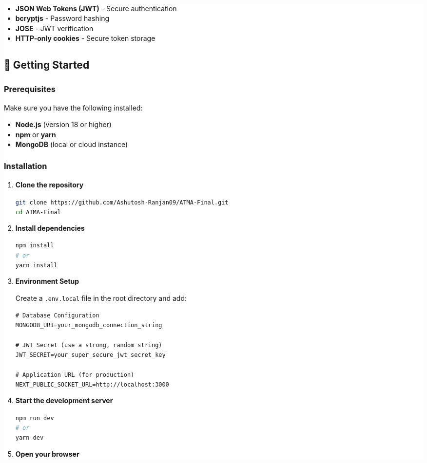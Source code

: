 - **JSON Web Tokens (JWT)** - Secure authentication
- **bcryptjs** - Password hashing
- **JOSE** - JWT verification
- **HTTP-only cookies** - Secure token storage

## 🚀 Getting Started

### Prerequisites

Make sure you have the following installed:

- **Node.js** (version 18 or higher)
- **npm** or **yarn**
- **MongoDB** (local or cloud instance)

### Installation

1. **Clone the repository**

   ```bash
   git clone https://github.com/Ashutosh-Ranjan09/ATMA-Final.git
   cd ATMA-Final
   ```

2. **Install dependencies**

   ```bash
   npm install
   # or
   yarn install
   ```

3. **Environment Setup**
   
   Create a `.env.local` file in the root directory and add:

   ```env
   # Database Configuration
   MONGODB_URI=your_mongodb_connection_string
   
   # JWT Secret (use a strong, random string)
   JWT_SECRET=your_super_secure_jwt_secret_key
   
   # Application URL (for production)
   NEXT_PUBLIC_SOCKET_URL=http://localhost:3000
   ```

4. **Start the development server**

   ```bash
   npm run dev
   # or
   yarn dev
   ```

5. **Open your browser**
   
